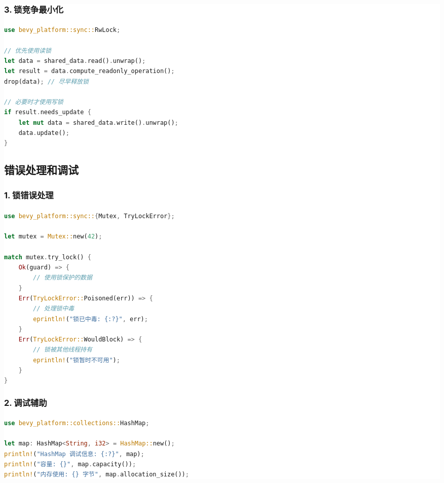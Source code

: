 ### 3. 锁竞争最小化

```rust
use bevy_platform::sync::RwLock;

// 优先使用读锁
let data = shared_data.read().unwrap();
let result = data.compute_readonly_operation();
drop(data); // 尽早释放锁

// 必要时才使用写锁
if result.needs_update {
    let mut data = shared_data.write().unwrap();
    data.update();
}
```

## 错误处理和调试

### 1. 锁错误处理

```rust
use bevy_platform::sync::{Mutex, TryLockError};

let mutex = Mutex::new(42);

match mutex.try_lock() {
    Ok(guard) => {
        // 使用锁保护的数据
    }
    Err(TryLockError::Poisoned(err)) => {
        // 处理锁中毒
        eprintln!("锁已中毒: {:?}", err);
    }
    Err(TryLockError::WouldBlock) => {
        // 锁被其他线程持有
        eprintln!("锁暂时不可用");
    }
}
```

### 2. 调试辅助

```rust
use bevy_platform::collections::HashMap;

let map: HashMap<String, i32> = HashMap::new();
println!("HashMap 调试信息: {:?}", map);
println!("容量: {}", map.capacity());
println!("内存使用: {} 字节", map.allocation_size());
```
